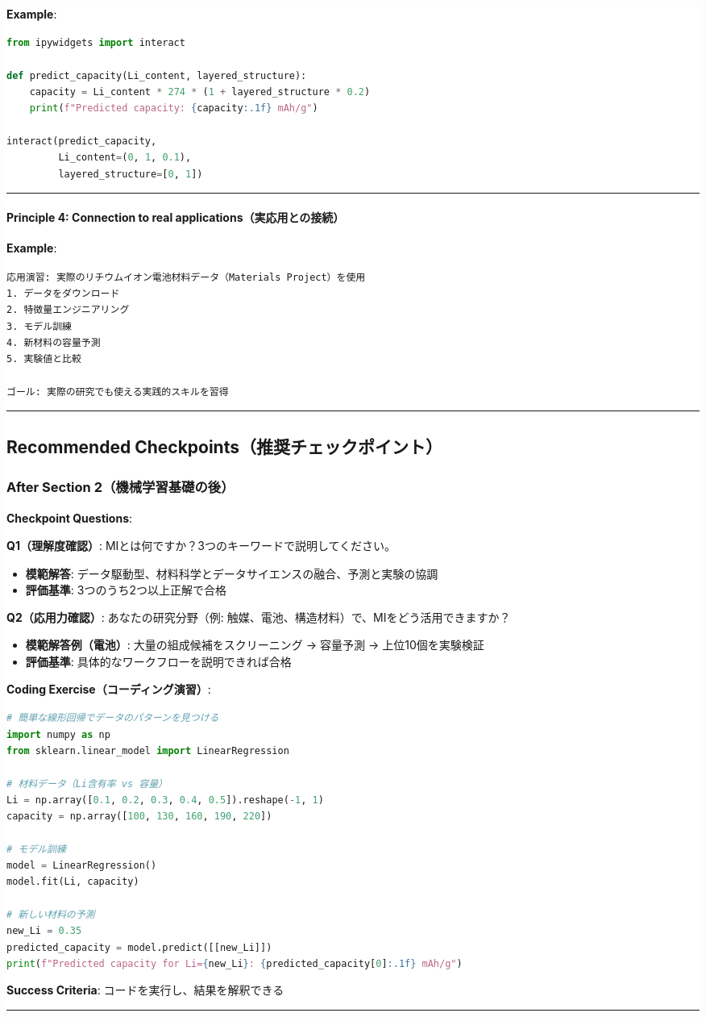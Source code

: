 **Example**:
```python
from ipywidgets import interact

def predict_capacity(Li_content, layered_structure):
    capacity = Li_content * 274 * (1 + layered_structure * 0.2)
    print(f"Predicted capacity: {capacity:.1f} mAh/g")

interact(predict_capacity,
         Li_content=(0, 1, 0.1),
         layered_structure=[0, 1])
```

---

#### Principle 4: Connection to real applications（実応用との接続）
**Example**:
```
応用演習: 実際のリチウムイオン電池材料データ（Materials Project）を使用
1. データをダウンロード
2. 特徴量エンジニアリング
3. モデル訓練
4. 新材料の容量予測
5. 実験値と比較

ゴール: 実際の研究でも使える実践的スキルを習得
```

---

## Recommended Checkpoints（推奨チェックポイント）

### After Section 2（機械学習基礎の後）

**Checkpoint Questions**:

**Q1（理解度確認）**: MIとは何ですか？3つのキーワードで説明してください。
- **模範解答**: データ駆動型、材料科学とデータサイエンスの融合、予測と実験の協調
- **評価基準**: 3つのうち2つ以上正解で合格

**Q2（応用力確認）**: あなたの研究分野（例: 触媒、電池、構造材料）で、MIをどう活用できますか？
- **模範解答例（電池）**: 大量の組成候補をスクリーニング → 容量予測 → 上位10個を実験検証
- **評価基準**: 具体的なワークフローを説明できれば合格

**Coding Exercise（コーディング演習）**:
```python
# 簡単な線形回帰でデータのパターンを見つける
import numpy as np
from sklearn.linear_model import LinearRegression

# 材料データ（Li含有率 vs 容量）
Li = np.array([0.1, 0.2, 0.3, 0.4, 0.5]).reshape(-1, 1)
capacity = np.array([100, 130, 160, 190, 220])

# モデル訓練
model = LinearRegression()
model.fit(Li, capacity)

# 新しい材料の予測
new_Li = 0.35
predicted_capacity = model.predict([[new_Li]])
print(f"Predicted capacity for Li={new_Li}: {predicted_capacity[0]:.1f} mAh/g")
```
**Success Criteria**: コードを実行し、結果を解釈できる

---